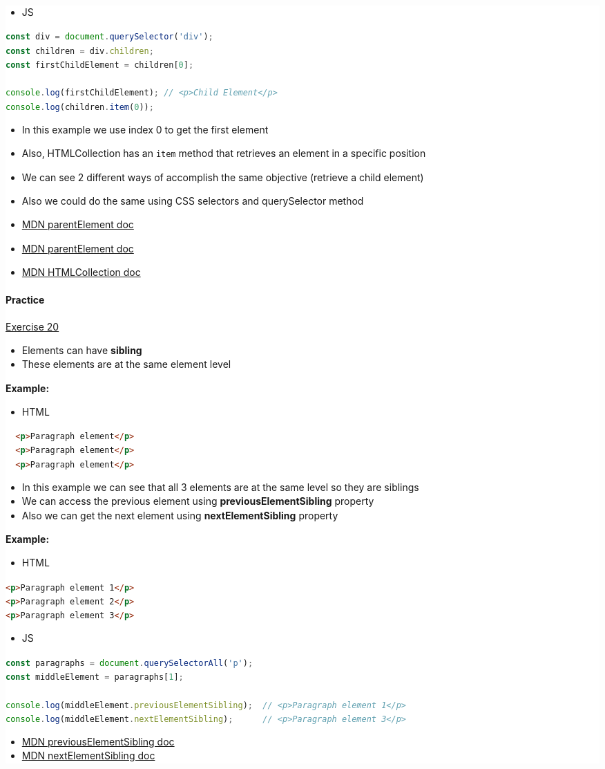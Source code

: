 * JS
```js
const div = document.querySelector('div');
const children = div.children;
const firstChildElement = children[0];

console.log(firstChildElement); // <p>Child Element</p>
console.log(children.item(0));
```

* In this example we use index 0 to get the first element
* Also, HTMLCollection has an `item` method that retrieves an element in a specific position
* We can see 2 different ways of accomplish the same objective (retrieve a child element)
* Also we could do the same using CSS selectors and querySelector method

* [MDN parentElement doc](https://developer.mozilla.org/en-US/docs/Web/API/Node/parentElement)
* [MDN parentElement doc](https://developer.mozilla.org/en-US/docs/Web/API/Node/parentElement)
* [MDN HTMLCollection doc ](https://developer.mozilla.org/en-US/docs/Web/API/HTMLCollection)

#### Practice
[Exercise 20](./exercises/browser/ex_20.md)

* Elements can have **sibling** 
* These elements are at the same element level

**Example:**
* HTML
```html
  <p>Paragraph element</p>
  <p>Paragraph element</p>
  <p>Paragraph element</p>
```

* In this example we can see that all 3 elements are at the same level so they are siblings
* We can access the previous element using **previousElementSibling** property
* Also we can get the next element using **nextElementSibling** property

**Example:**
* HTML
```html
<p>Paragraph element 1</p>
<p>Paragraph element 2</p>
<p>Paragraph element 3</p>
```

* JS
```js
const paragraphs = document.querySelectorAll('p');
const middleElement = paragraphs[1];

console.log(middleElement.previousElementSibling);  // <p>Paragraph element 1</p>
console.log(middleElement.nextElementSibling);      // <p>Paragraph element 3</p>
```

* [MDN previousElementSibling doc](https://developer.mozilla.org/en-US/docs/Web/API/NonDocumentTypeChildNode/previousElementSibling)
* [MDN nextElementSibling doc](https://developer.mozilla.org/en-US/docs/Web/API/NonDocumentTypeChildNode/nextElementSibling)
